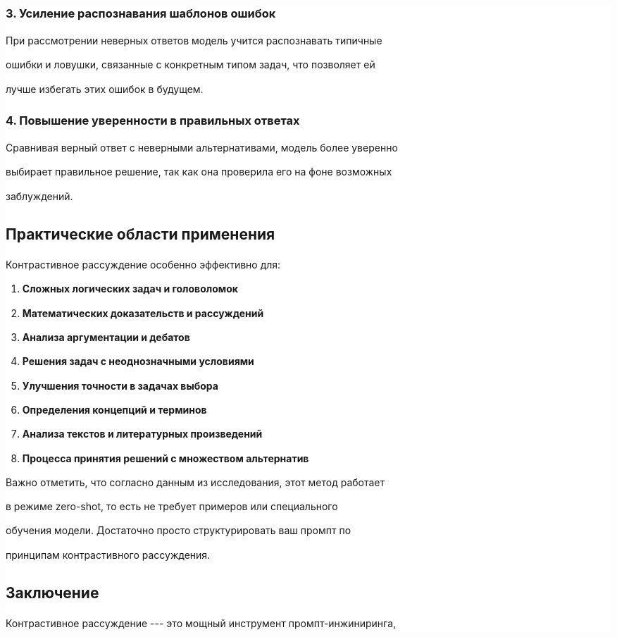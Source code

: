 
### 3. Усиление распознавания шаблонов ошибок



При рассмотрении неверных ответов модель учится распознавать типичные

ошибки и ловушки, связанные с конкретным типом задач, что позволяет ей

лучше избегать этих ошибок в будущем.



### 4. Повышение уверенности в правильных ответах



Сравнивая верный ответ с неверными альтернативами, модель более уверенно

выбирает правильное решение, так как она проверила его на фоне возможных

заблуждений.



## Практические области применения



Контрастивное рассуждение особенно эффективно для:



1.  **Сложных логических задач и головоломок**

2.  **Математических доказательств и рассуждений**

3.  **Анализа аргументации и дебатов**

4.  **Решения задач с неоднозначными условиями**

5.  **Улучшения точности в задачах выбора**

6.  **Определения концепций и терминов**

7.  **Анализа текстов и литературных произведений**

8.  **Процесса принятия решений с множеством альтернатив**



Важно отметить, что согласно данным из исследования, этот метод работает

в режиме zero-shot, то есть не требует примеров или специального

обучения модели. Достаточно просто структурировать ваш промпт по

принципам контрастивного рассуждения.



## Заключение



Контрастивное рассуждение --- это мощный инструмент промпт-инжиниринга,
